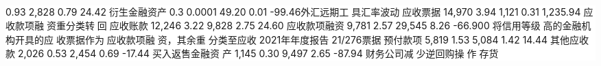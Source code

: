 0.93
2,828
0.79
24.42
衍生金融资产
0.3
0.0001
49.20
0.01
-99.46外汇远期工
具汇率波动
应收票据
14,970
3.94
1,121
0.31
1,235.94
应收款项融
资重分类转
回
应收账款
12,246
3.22
9,828
2.75
24.60
应收款项融资
9,781
2.57
29,545
8.26
-66.900
将信用等级
高的金融机
构开具的应
收票据作为
应收款项融
资，其余重
分类至应收
2021年年度报告
21/276票据
预付款项
5,819
1.53
5,084
1.42
14.44
其他应收款
2,026
0.53
2,454
0.69
-17.44
买入返售金融资
产
1,145
0.30
9,497
2.65
-87.94
财务公司减
少逆回购操
作
存货